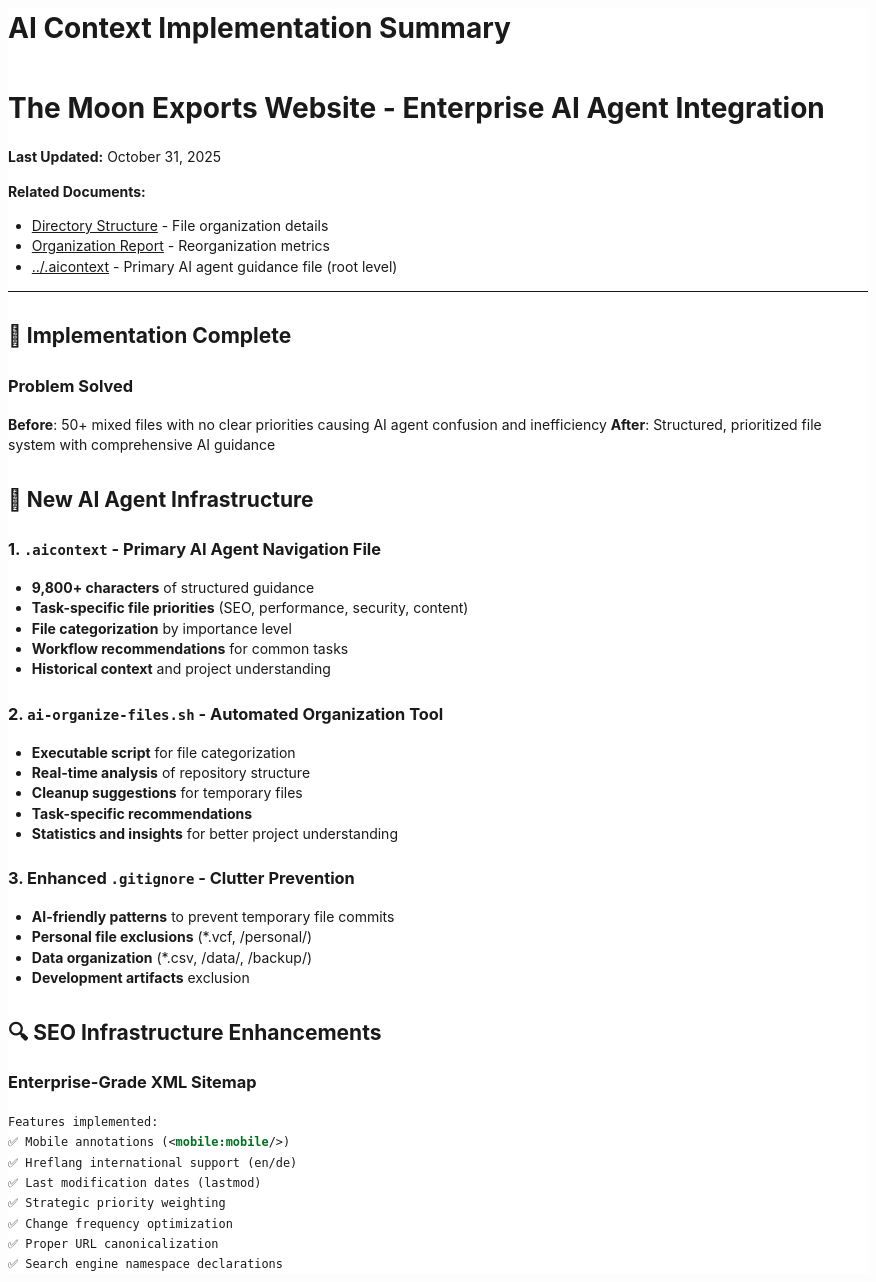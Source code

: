 # AI Context Implementation Summary
# The Moon Exports Website - Enterprise AI Agent Integration

**Last Updated:** October 31, 2025

**Related Documents:**
- [Directory Structure](DIRECTORY_STRUCTURE.md) - File organization details
- [Organization Report](ORGANIZATION_REPORT.md) - Reorganization metrics
- [../.aicontext](../.aicontext) - Primary AI agent guidance file (root level)

---

## 🎯 Implementation Complete

### Problem Solved
**Before**: 50+ mixed files with no clear priorities causing AI agent confusion and inefficiency
**After**: Structured, prioritized file system with comprehensive AI guidance

## 📁 New AI Agent Infrastructure

### 1. `.aicontext` - Primary AI Agent Navigation File
- **9,800+ characters** of structured guidance
- **Task-specific file priorities** (SEO, performance, security, content)
- **File categorization** by importance level
- **Workflow recommendations** for common tasks
- **Historical context** and project understanding

### 2. `ai-organize-files.sh` - Automated Organization Tool
- **Executable script** for file categorization
- **Real-time analysis** of repository structure
- **Cleanup suggestions** for temporary files
- **Task-specific recommendations**
- **Statistics and insights** for better project understanding

### 3. Enhanced `.gitignore` - Clutter Prevention
- **AI-friendly patterns** to prevent temporary file commits
- **Personal file exclusions** (*.vcf, /personal/)
- **Data organization** (*.csv, /data/, /backup/)
- **Development artifacts** exclusion

## 🔍 SEO Infrastructure Enhancements

### Enterprise-Grade XML Sitemap
```xml
Features implemented:
✅ Mobile annotations (<mobile:mobile/>)
✅ Hreflang international support (en/de)
✅ Last modification dates (lastmod)
✅ Strategic priority weighting
✅ Change frequency optimization
✅ Proper URL canonicalization
✅ Search engine namespace declarations
```
